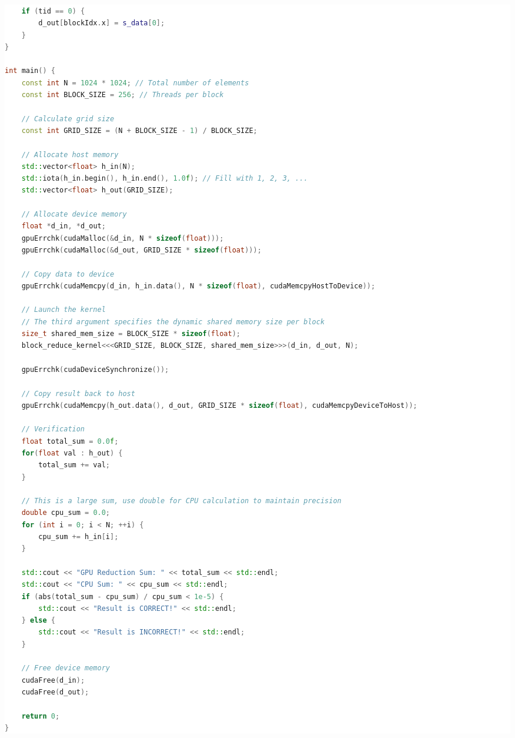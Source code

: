```cpp
    if (tid == 0) {
        d_out[blockIdx.x] = s_data[0];
    }
}

int main() {
    const int N = 1024 * 1024; // Total number of elements
    const int BLOCK_SIZE = 256; // Threads per block

    // Calculate grid size
    const int GRID_SIZE = (N + BLOCK_SIZE - 1) / BLOCK_SIZE;

    // Allocate host memory
    std::vector<float> h_in(N);
    std::iota(h_in.begin(), h_in.end(), 1.0f); // Fill with 1, 2, 3, ...
    std::vector<float> h_out(GRID_SIZE);

    // Allocate device memory
    float *d_in, *d_out;
    gpuErrchk(cudaMalloc(&d_in, N * sizeof(float)));
    gpuErrchk(cudaMalloc(&d_out, GRID_SIZE * sizeof(float)));

    // Copy data to device
    gpuErrchk(cudaMemcpy(d_in, h_in.data(), N * sizeof(float), cudaMemcpyHostToDevice));

    // Launch the kernel
    // The third argument specifies the dynamic shared memory size per block
    size_t shared_mem_size = BLOCK_SIZE * sizeof(float);
    block_reduce_kernel<<<GRID_SIZE, BLOCK_SIZE, shared_mem_size>>>(d_in, d_out, N);
    
    gpuErrchk(cudaDeviceSynchronize());
    
    // Copy result back to host
    gpuErrchk(cudaMemcpy(h_out.data(), d_out, GRID_SIZE * sizeof(float), cudaMemcpyDeviceToHost));
    
    // Verification
    float total_sum = 0.0f;
    for(float val : h_out) {
        total_sum += val;
    }

    // This is a large sum, use double for CPU calculation to maintain precision
    double cpu_sum = 0.0;
    for (int i = 0; i < N; ++i) {
        cpu_sum += h_in[i];
    }
    
    std::cout << "GPU Reduction Sum: " << total_sum << std::endl;
    std::cout << "CPU Sum: " << cpu_sum << std::endl;
    if (abs(total_sum - cpu_sum) / cpu_sum < 1e-5) {
        std::cout << "Result is CORRECT!" << std::endl;
    } else {
        std::cout << "Result is INCORRECT!" << std::endl;
    }

    // Free device memory
    cudaFree(d_in);
    cudaFree(d_out);

    return 0;
}
```
